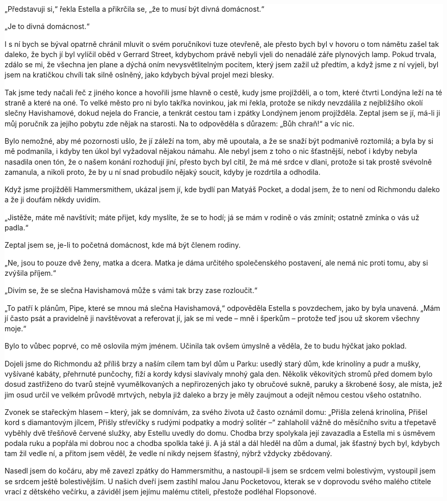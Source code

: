„Představuji si,“ řekla Estella a přikrčila se, „že to musí být divná domácnost.“

„Je to divná domácnost.“

I s ní bych se býval opatrně chránil mluvit o svém poručníkovi tuze otevřeně, ale přesto bych byl v hovoru o tom námětu zašel tak daleko, že bych jí byl vylíčil oběd v Gerrard Street, kdybychom právě nebyli vjeli do nenadálé záře plynových lamp. Pokud trvala, zdálo se mi, že všechna jen plane a dýchá oním nevysvětlitelným pocitem, který jsem zažil už předtím, a když jsme z ní vyjeli, byl jsem na kratičkou chvíli tak silně oslněný, jako kdybych býval projel mezi blesky.

Tak jsme tedy načali řeč z jiného konce a hovořili jsme hlavně o cestě, kudy jsme projížděli, a o tom, které čtvrti Londýna leží na té straně a které na oné. To velké město pro ni bylo takřka novinkou, jak mi řekla, protože se nikdy nevzdálila z nejbližšího okolí slečny Havishamové, dokud nejela do Francie, a tenkrát cestou tam i zpátky Londýnem jenom projížděla. Zeptal jsem se jí, má-li ji můj poručník za jejího pobytu zde nějak na starosti. Na to odpověděla s důrazem: „Bůh chraň!“ a víc nic.

Bylo nemožné, aby mé pozornosti ušlo, že jí záleží na tom, aby mě upoutala, a že se snaží být podmanivě roztomilá; a byla by si mě podmanila, i kdyby ten úkol byl vyžadoval nějakou námahu. Ale nebyl jsem z toho o nic šťastnější, neboť i kdyby nebyla nasadila onen tón, že o našem konání rozhodují jiní, přesto bych byl cítil, že má mé srdce v dlani, protože si tak prostě svévolně zamanula, a nikoli proto, že by u ní snad probudilo nějaký soucit, kdyby je rozdrtila a odhodila.

Když jsme projížděli Hammersmithem, ukázal jsem jí, kde bydlí pan Matyáš Pocket, a dodal jsem, že to není od Richmondu daleko a že ji doufám někdy uvidím.

„Jistěže, máte mě navštívit; máte přijet, kdy myslíte, že se to hodí; já se mám v rodině o vás zmínit; ostatně zmínka o vás už padla.“

Zeptal jsem se, je-li to početná domácnost, kde má být členem rodiny.

„Ne, jsou to pouze dvě ženy, matka a dcera. Matka je dáma urči­tého společenského postavení, ale nemá nic proti tomu, aby si zvýšila příjem.“

„Divím se, že se slečna Havishamová může s vámi tak brzy zase rozloučit.“

„To patří k plánům, Pipe, které se mnou má slečna Havishamová,“ odpověděla Estella s povzdechem, jako by byla unavená. „Mám jí často psát a pravidelně ji navštěvovat a referovat jí, jak se mi vede – mně i šperkům – protože teď jsou už skorem všechny moje.“

Bylo to vůbec poprvé, co mě oslovila mým jménem. Učinila tak ovšem úmyslně a věděla, že to budu hýčkat jako poklad.

Dojeli jsme do Richmondu až příliš brzy a naším cílem tam byl dům u Parku: usedlý starý dům, kde krinolíny a pudr a mušky, vyšívané kabáty, přehrnuté punčochy, fiží a kordy kdysi slavívaly mnohý gala den. Několik věkovitých stromů před domem bylo dosud zastřiženo do tvarů stejně vyumělkovaných a nepřirozených jako ty obručové sukně, paruky a škrobené šosy, ale místa, jež jim osud určil ve velkém průvodě mrtvých, nebyla již daleko a brzy je měly zaujmout a odejít němou cestou všeho ostatního.

Zvonek se stařeckým hlasem – který, jak se domnívám, za svého života už často oznámil domu: „Přišla zelená krinolína, Přišel kord s diamantovým jílcem, Přišly střevíčky s rudými podpatky a modrý solitér –“ zahlaholil vážně do měsíčního svitu a třepetavě vyběhly dvě třešňově červené služky, aby Estellu uvedly do domu. Chodba brzy spolykala její zavazadla a Estella mi s úsměvem podala ruku a popřála mi dobrou noc a chodba spolkla také ji. A já stál a dál hleděl na dům a dumal, jak šťastný bych byl, kdybych tam žil vedle ní, a přitom jsem věděl, že vedle ní nikdy nejsem šťastný, nýbrž vždycky zbědovaný.

Nasedl jsem do kočáru, aby mě zavezl zpátky do Hammersmithu, a nastoupil-li jsem se srdcem velmi bolestivým, vystoupil jsem se srdcem ještě bolestivějším. U našich dveří jsem zastihl malou Janu Pocketovou, kterak se v doprovodu svého malého ctitele vrací z dětského večírku, a záviděl jsem jejímu malému ctiteli, přestože podléhal Flopsonové.
